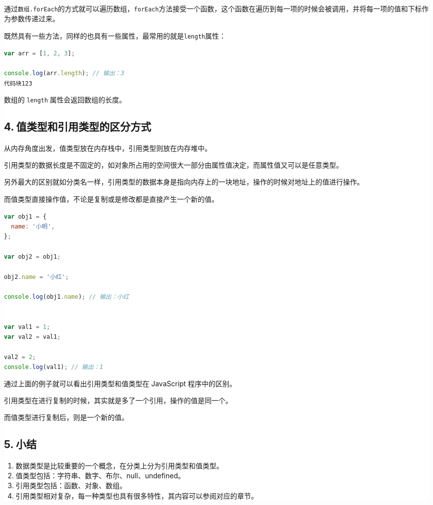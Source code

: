 通过`数组.forEach`的方式就可以遍历数组，`forEach`方法接受一个函数，这个函数在遍历到每一项的时候会被调用，并将每一项的值和下标作为参数传递过来。

既然具有一些方法，同样的也具有一些属性，最常用的就是`length`属性：

```js
var arr = [1, 2, 3];

console.log(arr.length); // 输出：3
代码块123
```

数组的 `length` 属性会返回数组的长度。



## 4. 值类型和引用类型的区分方式

从内存角度出发，值类型放在内存栈中，引用类型则放在内存堆中。

引用类型的数据长度是不固定的，如对象所占用的空间很大一部分由属性值决定，而属性值又可以是任意类型。

另外最大的区别就如分类名一样，引用类型的数据本身是指向内存上的一块地址，操作的时候对地址上的值进行操作。

而值类型直接操作值，不论是复制或是修改都是直接产生一个新的值。

```js
var obj1 = {
  name: '小明',
};

var obj2 = obj1;

obj2.name = '小红';

console.log(obj1.name); // 输出：小红


var val1 = 1;
var val2 = val1;

val2 = 2;
console.log(val1); // 输出：1
```

通过上面的例子就可以看出引用类型和值类型在 JavaScript 程序中的区别。

引用类型在进行复制的时候，其实就是多了一个引用，操作的值是同一个。

而值类型进行复制后，则是一个新的值。



## 5. 小结

1. 数据类型是比较重要的一个概念，在分类上分为引用类型和值类型。
2. 值类型包括：字符串、数字、布尔、null、undefined。
3. 引用类型包括：函数、对象、数组。
4. 引用类型相对复杂，每一种类型也具有很多特性，其内容可以参阅对应的章节。